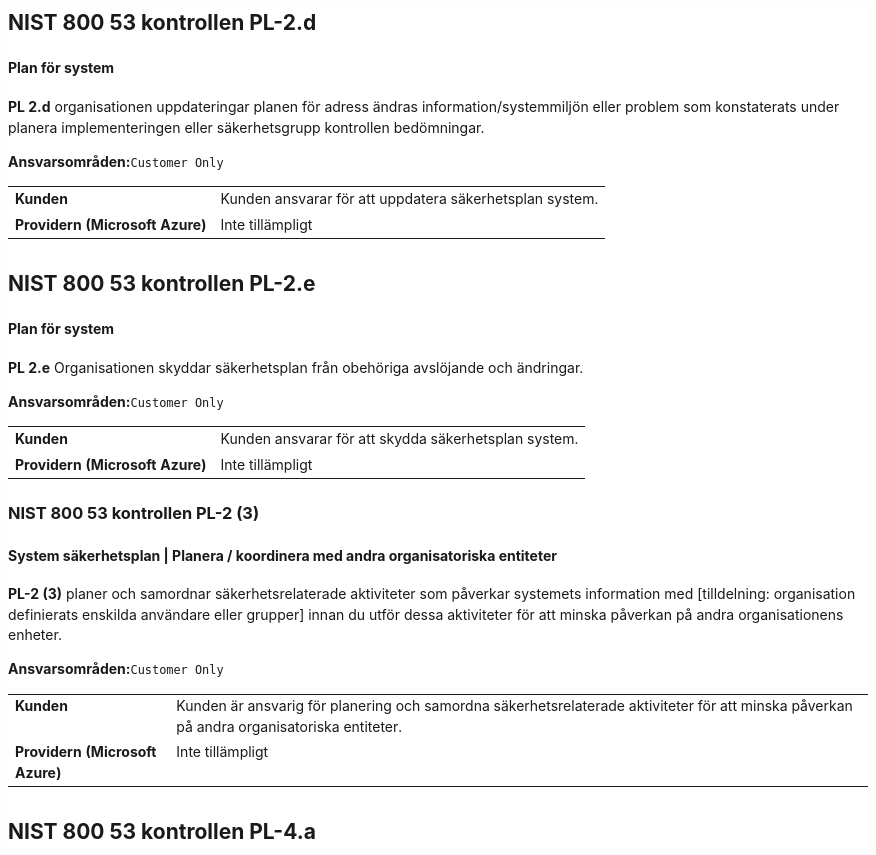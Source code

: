 
 ## <a name="nist-800-53-control-pl-2d"></a>NIST 800 53 kontrollen PL-2.d

#### <a name="system-security-plan"></a>Plan för system

**PL 2.d** organisationen uppdateringar planen för adress ändras information/systemmiljön eller problem som konstaterats under planera implementeringen eller säkerhetsgrupp kontrollen bedömningar.

**Ansvarsområden:**`Customer Only`

|||
|---|---|
| **Kunden** | Kunden ansvarar för att uppdatera säkerhetsplan system. |
| **Providern (Microsoft Azure)** | Inte tillämpligt |


 ## <a name="nist-800-53-control-pl-2e"></a>NIST 800 53 kontrollen PL-2.e

#### <a name="system-security-plan"></a>Plan för system

**PL 2.e** Organisationen skyddar säkerhetsplan från obehöriga avslöjande och ändringar.

**Ansvarsområden:**`Customer Only`

|||
|---|---|
| **Kunden** | Kunden ansvarar för att skydda säkerhetsplan system. |
| **Providern (Microsoft Azure)** | Inte tillämpligt |


 ### <a name="nist-800-53-control-pl-2-3"></a>NIST 800 53 kontrollen PL-2 (3)

#### <a name="system-security-plan--plan--coordinate-with-other-organizational-entities"></a>System säkerhetsplan | Planera / koordinera med andra organisatoriska entiteter

**PL-2 (3)** planer och samordnar säkerhetsrelaterade aktiviteter som påverkar systemets information med [tilldelning: organisation definierats enskilda användare eller grupper] innan du utför dessa aktiviteter för att minska påverkan på andra organisationens enheter.

**Ansvarsområden:**`Customer Only`

|||
|---|---|
| **Kunden** | Kunden är ansvarig för planering och samordna säkerhetsrelaterade aktiviteter för att minska påverkan på andra organisatoriska entiteter. |
| **Providern (Microsoft Azure)** | Inte tillämpligt |


 ## <a name="nist-800-53-control-pl-4a"></a>NIST 800 53 kontrollen PL-4.a
